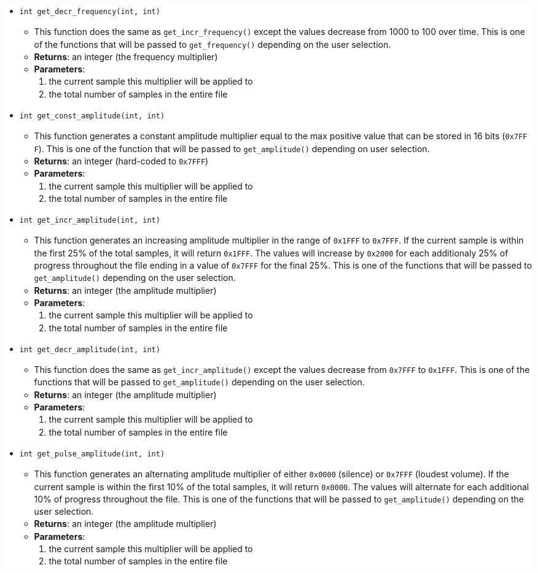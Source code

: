  - `int get_decr_frequency(int, int)`
   - This function does the same as `get_incr_frequency()` except the values decrease from 1000
to 100 over time. This is one of the functions that will be passed to `get_frequency()` depending on the
user selection.
   - **Returns**:  an integer (the frequency multiplier)
   - **Parameters**:
      1. the current sample this multiplier will be applied to
      2. the total number of samples in the entire file

 - `int get_const_amplitude(int, int)`
   - This function generates a constant amplitude multiplier equal to the max positive value that can be
stored in 16 bits (`0x7FFF`). This is one of the function that will be passed to `get_amplitude()` depending
on user selection.
   - **Returns**:  an integer (hard-coded to `0x7FFF`)
   - **Parameters**:
      1. the current sample this multiplier will be applied to
      2. the total number of samples in the entire file

 - `int get_incr_amplitude(int, int)`
   - This function generates an increasing amplitude multiplier in the range of `0x1FFF` to `0x7FFF`. If the current
sample is within the first 25% of the total samples, it will return `0x1FFF`. The values will increase by `0x2000` for
each additionaly 25% of progress throughout the file ending in a value of `0x7FFF` for the final 25%. This is
one of the functions that will be passed to `get_amplitude()` depending on the user selection.
   - **Returns**:  an integer (the amplitude multiplier)
   - **Parameters**:
      1. the current sample this multiplier will be applied to
      2. the total number of samples in the entire file

 - `int get_decr_amplitude(int, int)`
   - This function does the same as `get_incr_amplitude()` except the values decrease from `0x7FFF` to `0x1FFF`.
This is one of the functions that will be passed to `get_amplitude()` depending on the user selection.
   - **Returns**:  an integer (the amplitude multiplier)
   - **Parameters**:
      1. the current sample this multiplier will be applied to
      2. the total number of samples in the entire file

 - `int get_pulse_amplitude(int, int)`
   - This function generates an alternating amplitude multiplier of either `0x0000` (silence) or `0x7FFF` (loudest volume).
If the current sample is within the first 10% of the total samples, it will return `0x0000`. The values will alternate
for each additional 10% of progress throughout the file. This is one of the functions that will be passed to
`get_amplitude()` depending on the user selection.
   - **Returns**:  an integer (the amplitude multiplier)
   - **Parameters**:
      1. the current sample this multiplier will be applied to
      2. the total number of samples in the entire file
